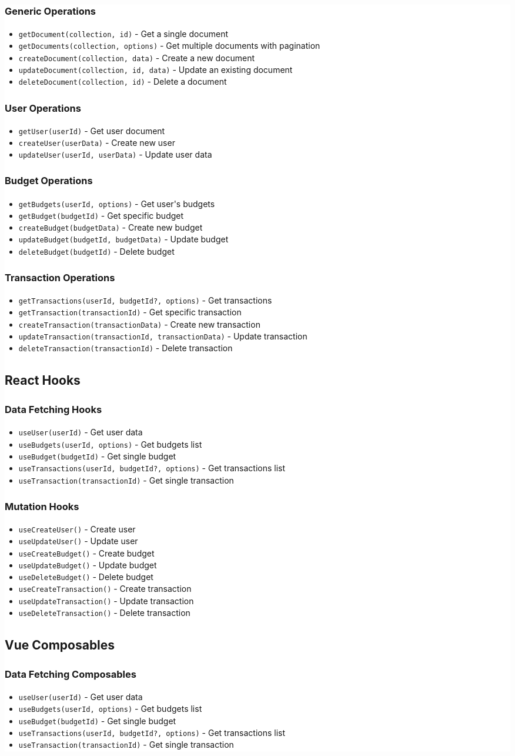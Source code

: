 ### Generic Operations
- `getDocument(collection, id)` - Get a single document
- `getDocuments(collection, options)` - Get multiple documents with pagination
- `createDocument(collection, data)` - Create a new document
- `updateDocument(collection, id, data)` - Update an existing document
- `deleteDocument(collection, id)` - Delete a document

### User Operations
- `getUser(userId)` - Get user document
- `createUser(userData)` - Create new user
- `updateUser(userId, userData)` - Update user data

### Budget Operations
- `getBudgets(userId, options)` - Get user's budgets
- `getBudget(budgetId)` - Get specific budget
- `createBudget(budgetData)` - Create new budget
- `updateBudget(budgetId, budgetData)` - Update budget
- `deleteBudget(budgetId)` - Delete budget

### Transaction Operations
- `getTransactions(userId, budgetId?, options)` - Get transactions
- `getTransaction(transactionId)` - Get specific transaction
- `createTransaction(transactionData)` - Create new transaction
- `updateTransaction(transactionId, transactionData)` - Update transaction
- `deleteTransaction(transactionId)` - Delete transaction

## React Hooks

### Data Fetching Hooks
- `useUser(userId)` - Get user data
- `useBudgets(userId, options)` - Get budgets list
- `useBudget(budgetId)` - Get single budget
- `useTransactions(userId, budgetId?, options)` - Get transactions list
- `useTransaction(transactionId)` - Get single transaction

### Mutation Hooks
- `useCreateUser()` - Create user
- `useUpdateUser()` - Update user
- `useCreateBudget()` - Create budget
- `useUpdateBudget()` - Update budget
- `useDeleteBudget()` - Delete budget
- `useCreateTransaction()` - Create transaction
- `useUpdateTransaction()` - Update transaction
- `useDeleteTransaction()` - Delete transaction

## Vue Composables

### Data Fetching Composables
- `useUser(userId)` - Get user data
- `useBudgets(userId, options)` - Get budgets list
- `useBudget(budgetId)` - Get single budget
- `useTransactions(userId, budgetId?, options)` - Get transactions list
- `useTransaction(transactionId)` - Get single transaction
